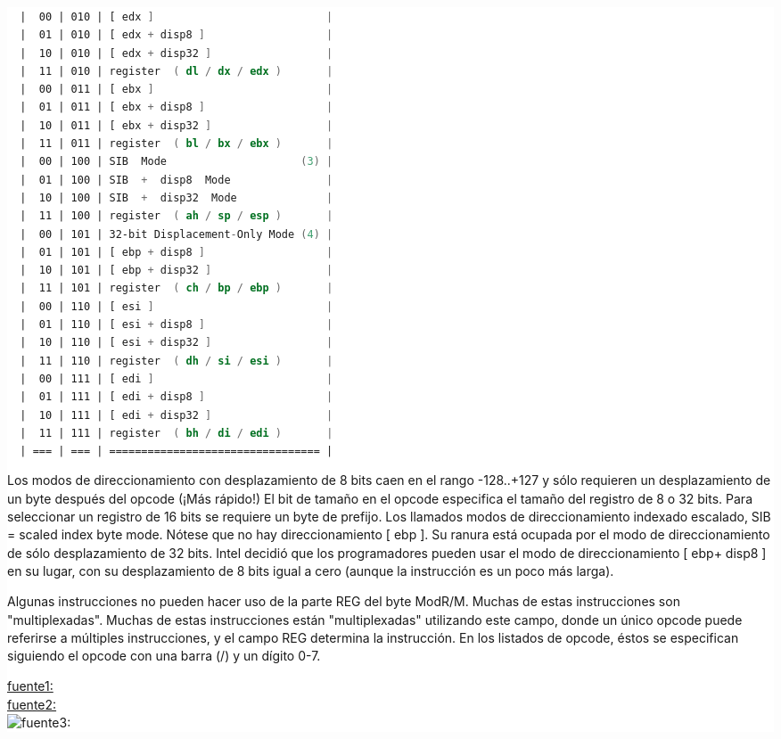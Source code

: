 ```nasm
  |  00 | 010 | [ edx ]                           |            
  |  01 | 010 | [ edx + disp8 ]                   |                                                          
  |  10 | 010 | [ edx + disp32 ]                  |                     
  |  11 | 010 | register  ( dl / dx / edx )       |                                
  |  00 | 011 | [ ebx ]                           |            
  |  01 | 011 | [ ebx + disp8 ]                   |                    
  |  10 | 011 | [ ebx + disp32 ]                  |                     
  |  11 | 011 | register  ( bl / bx / ebx )       |             
  |  00 | 100 | SIB  Mode                     (3) |                   
  |  01 | 100 | SIB  +  disp8  Mode               |     
  |  10 | 100 | SIB  +  disp32  Mode              |                         
  |  11 | 100 | register  ( ah / sp / esp )       |             
  |  00 | 101 | 32-bit Displacement-Only Mode (4) |                   
  |  01 | 101 | [ ebp + disp8 ]                   |                    
  |  10 | 101 | [ ebp + disp32 ]                  |                     
  |  11 | 101 | register  ( ch / bp / ebp )       |             
  |  00 | 110 | [ esi ]                           |            
  |  01 | 110 | [ esi + disp8 ]                   |                    
  |  10 | 110 | [ esi + disp32 ]                  |                     
  |  11 | 110 | register  ( dh / si / esi )       |                                
  |  00 | 111 | [ edi ]                           |            
  |  01 | 111 | [ edi + disp8 ]                   |                    
  |  10 | 111 | [ edi + disp32 ]                  |                     
  |  11 | 111 | register  ( bh / di / edi )       |     
  | === | === | ================================= |       
```
 
    
 
 Los modos de direccionamiento con desplazamiento de 8 bits caen en el 
 rango -128..+127 y sólo requieren un desplazamiento de un byte después del opcode (¡Más rápido!)
 El bit de tamaño en el opcode especifica el tamaño del registro de 8 o 32 bits. Para seleccionar un 
 registro de 16 bits se requiere un byte de prefijo.
 Los llamados modos de direccionamiento indexado escalado, SIB = scaled index byte mode.
 Nótese que no hay direccionamiento [ ebp ]. Su ranura está ocupada por el modo de direccionamiento de 
 sólo desplazamiento de 32 bits. Intel decidió que los programadores pueden usar el modo de direccionamiento 
 [ ebp+ disp8 ] en su lugar, con su desplazamiento de 8 bits igual a cero (aunque la instrucción es un poco más larga).                 
 
 
 
Algunas instrucciones no pueden hacer uso de la parte REG del byte ModR/M. Muchas de estas 
instrucciones son "multiplexadas". Muchas de estas instrucciones están "multiplexadas" utilizando 
este campo, donde un único opcode puede referirse a múltiples instrucciones, y el campo REG determina 
la instrucción. En los listados de opcode, éstos se especifican siguiendo el opcode con una barra (/) y 
un dígito 0-7.
 
[fuente1:](http://www.c-jump.com/CIS77/CPU/x86/X77_0060_mod_reg_r_m_byte.htm)<br>
[fuente2:](https://www.cs.loyola.edu/~binkley/371/Encoding_Real_x86_Instructions.html)<br>
![fuente3:](http://www.c-jump.com/CIS77/images/x86_instruction_format.png)<br>
         